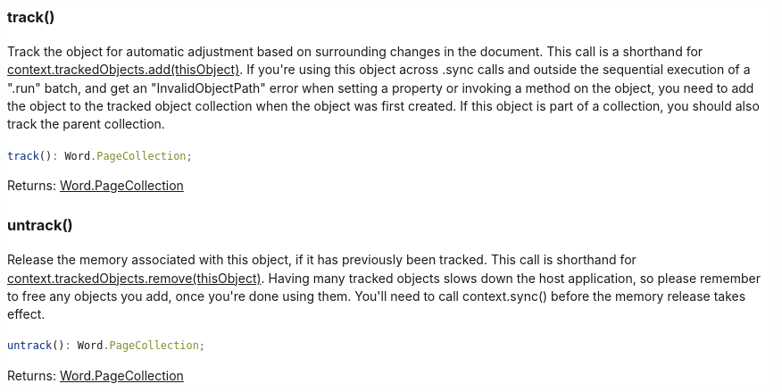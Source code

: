 ### track()
Track the object for automatic adjustment based on surrounding changes in the document. This call is a shorthand for [context.trackedObjects.add(thisObject)](https://learn.microsoft.com/en-us/javascript/api/office/officeextension.clientrequestcontext#office-officeextension-clientrequestcontext-trackedobjects-member). If you're using this object across .sync calls and outside the sequential execution of a ".run" batch, and get an "InvalidObjectPath" error when setting a property or invoking a method on the object, you need to add the object to the tracked object collection when the object was first created. If this object is part of a collection, you should also track the parent collection.

```typescript
track(): Word.PageCollection;
```

Returns: [Word.PageCollection](https://learn.microsoft.com/en-us/javascript/api/word/word.pagecollection)

### untrack()
Release the memory associated with this object, if it has previously been tracked. This call is shorthand for [context.trackedObjects.remove(thisObject)](https://learn.microsoft.com/en-us/javascript/api/office/officeextension.clientrequestcontext#office-officeextension-clientrequestcontext-trackedobjects-member). Having many tracked objects slows down the host application, so please remember to free any objects you add, once you're done using them. You'll need to call context.sync() before the memory release takes effect.

```typescript
untrack(): Word.PageCollection;
```

Returns: [Word.PageCollection](https://learn.microsoft.com/en-us/javascript/api/word/word.pagecollection)